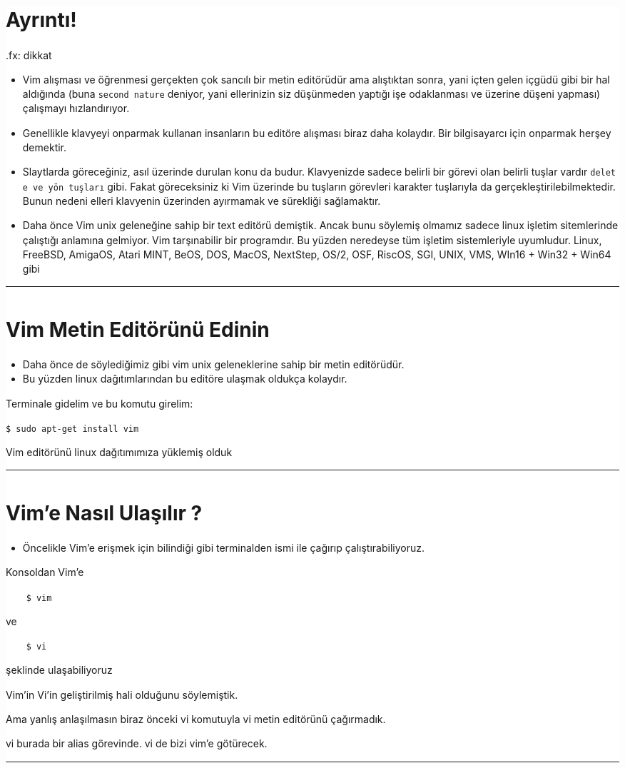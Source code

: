 
# Ayrıntı!

.fx: dikkat

- Vim alışması ve öğrenmesi gerçekten çok sancılı bir metin editörüdür ama alıştıktan sonra, yani içten gelen içgüdü gibi bir hal aldığında (buna `second nature` deniyor, yani ellerinizin siz düşünmeden yaptığı işe odaklanması ve üzerine düşeni yapması) çalışmayı hızlandırıyor.

- Genellikle klavyeyi onparmak kullanan insanların bu editöre alışması biraz daha kolaydır. Bir bilgisayarcı için onparmak herşey demektir.

- Slaytlarda göreceğiniz, asıl üzerinde durulan konu da budur. Klavyenizde sadece belirli bir görevi olan belirli tuşlar vardır `delete ve yön tuşları` gibi. Fakat göreceksiniz ki Vim üzerinde bu tuşların görevleri karakter tuşlarıyla da gerçekleştirilebilmektedir. Bunun nedeni elleri klavyenin üzerinden ayırmamak ve sürekliği sağlamaktır.

- Daha önce Vim unix geleneğine sahip bir text editörü demiştik. Ancak bunu söylemiş olmamız sadece linux işletim sitemlerinde çalıştığı anlamına gelmiyor. Vim tarşınabilir bir programdır. Bu yüzden neredeyse tüm işletim sistemleriyle uyumludur. Linux, FreeBSD, AmigaOS, Atari MINT, BeOS, DOS, MacOS, NextStep, OS/2, OSF, RiscOS, SGI, UNIX, VMS, WIn16 + Win32 + Win64 gibi

---

# Vim Metin Editörünü Edinin

- Daha önce de söylediğimiz gibi vim unix geleneklerine sahip bir metin editörüdür.
- Bu yüzden linux dağıtımlarından bu editöre ulaşmak oldukça kolaydır.

Terminale gidelim ve bu komutu girelim:

    $ sudo apt-get install vim

Vim editörünü linux dağıtımımıza yüklemiş olduk

---

# Vim’e Nasıl Ulaşılır ?

- Öncelikle Vim’e erişmek için bilindiği gibi terminalden ismi ile çağırıp çalıştırabiliyoruz.

Konsoldan Vim’e

        $ vim

ve

        $ vi

şeklinde ulaşabiliyoruz

Vim’in Vi’in geliştirilmiş hali olduğunu söylemiştik.

Ama yanlış anlaşılmasın biraz önceki vi komutuyla vi metin editörünü çağırmadık.

vi burada bir alias görevinde. vi de bizi vim’e götürecek.

---